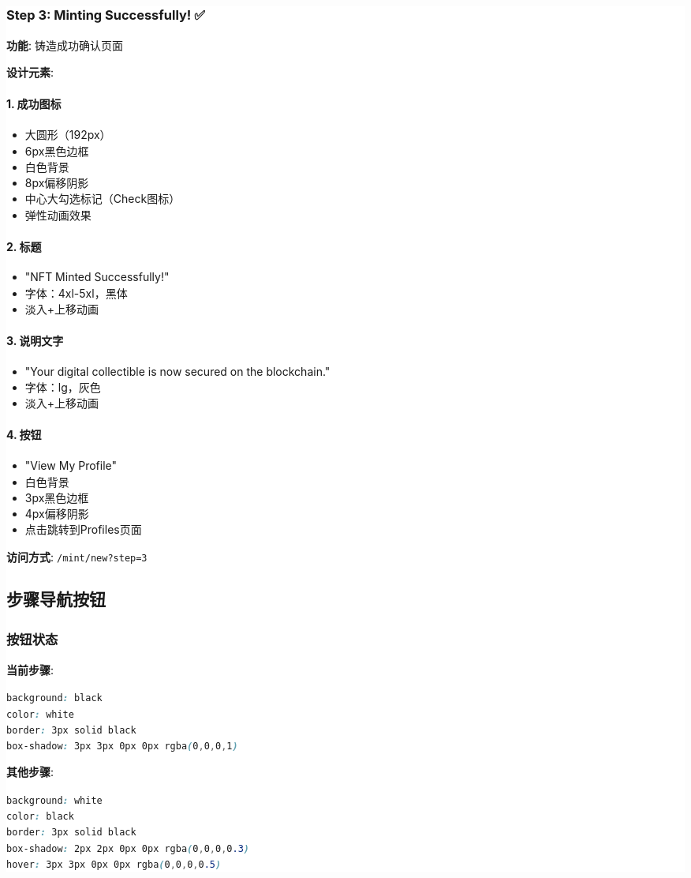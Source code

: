 ### Step 3: Minting Successfully! ✅

**功能**: 铸造成功确认页面

**设计元素**:

#### 1. 成功图标
- 大圆形（192px）
- 6px黑色边框
- 白色背景
- 8px偏移阴影
- 中心大勾选标记（Check图标）
- 弹性动画效果

#### 2. 标题
- "NFT Minted Successfully!"
- 字体：4xl-5xl，黑体
- 淡入+上移动画

#### 3. 说明文字
- "Your digital collectible is now secured on the blockchain."
- 字体：lg，灰色
- 淡入+上移动画

#### 4. 按钮
- "View My Profile"
- 白色背景
- 3px黑色边框
- 4px偏移阴影
- 点击跳转到Profiles页面

**访问方式**: `/mint/new?step=3`

## 步骤导航按钮

### 按钮状态

**当前步骤**:
```css
background: black
color: white
border: 3px solid black
box-shadow: 3px 3px 0px 0px rgba(0,0,0,1)
```

**其他步骤**:
```css
background: white
color: black
border: 3px solid black
box-shadow: 2px 2px 0px 0px rgba(0,0,0,0.3)
hover: 3px 3px 0px 0px rgba(0,0,0,0.5)
```
